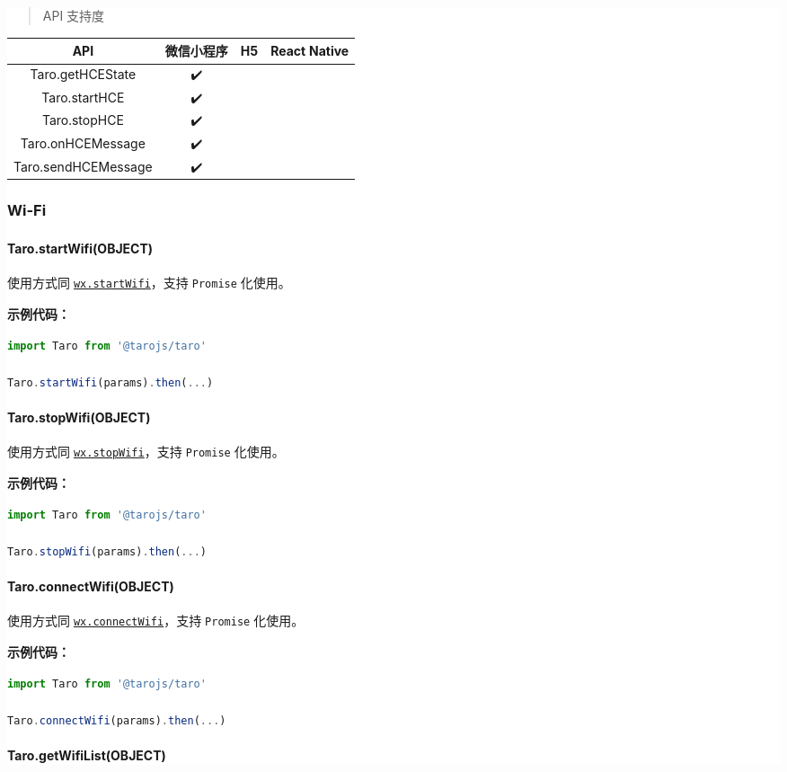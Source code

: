 > API 支持度

| API | 微信小程序 | H5 | React Native |
| :-: | :-: | :-: | :-: |
| Taro.getHCEState | ✔️ |  |  |
| Taro.startHCE | ✔️ |  |  |
| Taro.stopHCE | ✔️ |  |  |
| Taro.onHCEMessage | ✔️ |  |  |
| Taro.sendHCEMessage | ✔️ |  |  |

### Wi-Fi

#### Taro.startWifi(OBJECT)

使用方式同 [`wx.startWifi`](https://developers.weixin.qq.com/miniprogram/dev/api/wx.startWifi.html)，支持 `Promise` 化使用。

**示例代码：**

```jsx
import Taro from '@tarojs/taro'

Taro.startWifi(params).then(...)
```

#### Taro.stopWifi(OBJECT)

使用方式同 [`wx.stopWifi`](https://developers.weixin.qq.com/miniprogram/dev/api/wx.stopWifi.html)，支持 `Promise` 化使用。

**示例代码：**

```jsx
import Taro from '@tarojs/taro'

Taro.stopWifi(params).then(...)
```

#### Taro.connectWifi(OBJECT)

使用方式同 [`wx.connectWifi`](https://developers.weixin.qq.com/miniprogram/dev/api/wx.connectWifi.html)，支持 `Promise` 化使用。

**示例代码：**

```jsx
import Taro from '@tarojs/taro'

Taro.connectWifi(params).then(...)
```

#### Taro.getWifiList(OBJECT)
